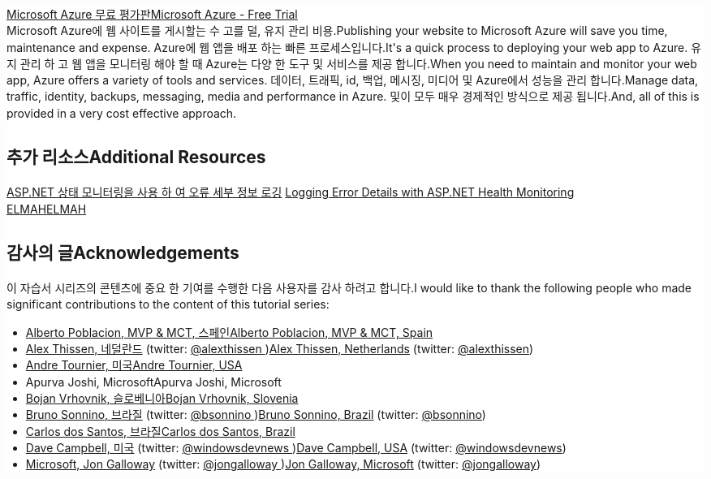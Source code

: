 [<span data-ttu-id="23a9e-335">Microsoft Azure 무료 평가판</span><span class="sxs-lookup"><span data-stu-id="23a9e-335">Microsoft Azure - Free Trial</span></span>](https://azure.microsoft.com/pricing/free-trial/)  
 <span data-ttu-id="23a9e-336">Microsoft Azure에 웹 사이트를 게시할는 수 고를 덜, 유지 관리 비용.</span><span class="sxs-lookup"><span data-stu-id="23a9e-336">Publishing your website to Microsoft Azure will save you time, maintenance and expense.</span></span> <span data-ttu-id="23a9e-337">Azure에 웹 앱을 배포 하는 빠른 프로세스입니다.</span><span class="sxs-lookup"><span data-stu-id="23a9e-337">It's a quick process to deploying your web app to Azure.</span></span> <span data-ttu-id="23a9e-338">유지 관리 하 고 웹 앱을 모니터링 해야 할 때 Azure는 다양 한 도구 및 서비스를 제공 합니다.</span><span class="sxs-lookup"><span data-stu-id="23a9e-338">When you need to maintain and monitor your web app, Azure offers a variety of tools and services.</span></span> <span data-ttu-id="23a9e-339">데이터, 트래픽, id, 백업, 메시징, 미디어 및 Azure에서 성능을 관리 합니다.</span><span class="sxs-lookup"><span data-stu-id="23a9e-339">Manage data, traffic, identity, backups, messaging, media and performance in Azure.</span></span> <span data-ttu-id="23a9e-340">및이 모두 매우 경제적인 방식으로 제공 됩니다.</span><span class="sxs-lookup"><span data-stu-id="23a9e-340">And, all of this is provided in a very cost effective approach.</span></span>

## <a name="additional-resources"></a><span data-ttu-id="23a9e-341">추가 리소스</span><span class="sxs-lookup"><span data-stu-id="23a9e-341">Additional Resources</span></span>

<span data-ttu-id="23a9e-342">[ASP.NET 상태 모니터링을 사용 하 여 오류 세부 정보 로깅](../../older-versions-getting-started/deploying-web-site-projects/logging-error-details-with-asp-net-health-monitoring-cs.md) </span><span class="sxs-lookup"><span data-stu-id="23a9e-342">[Logging Error Details with ASP.NET Health Monitoring](../../older-versions-getting-started/deploying-web-site-projects/logging-error-details-with-asp-net-health-monitoring-cs.md) </span></span>  
[<span data-ttu-id="23a9e-343">ELMAH</span><span class="sxs-lookup"><span data-stu-id="23a9e-343">ELMAH</span></span>](https://code.google.com/p/elmah/)

## <a name="acknowledgements"></a><span data-ttu-id="23a9e-344">감사의 글</span><span class="sxs-lookup"><span data-stu-id="23a9e-344">Acknowledgements</span></span>

<span data-ttu-id="23a9e-345">이 자습서 시리즈의 콘텐츠에 중요 한 기여를 수행한 다음 사용자를 감사 하려고 합니다.</span><span class="sxs-lookup"><span data-stu-id="23a9e-345">I would like to thank the following people who made significant contributions to the content of this tutorial series:</span></span>

- [<span data-ttu-id="23a9e-346">Alberto Poblacion, MVP &amp; MCT, 스페인</span><span class="sxs-lookup"><span data-stu-id="23a9e-346">Alberto Poblacion, MVP &amp; MCT, Spain</span></span>](https://mvp.microsoft.com/mvp/Alberto%20Poblacion%20Bolano-36772)
- <span data-ttu-id="23a9e-347">[Alex Thissen, 네덜란드](http://blog.alexthissen.nl/) (twitter: [ @alexthissen ](http://twitter.com/alexthissen))</span><span class="sxs-lookup"><span data-stu-id="23a9e-347">[Alex Thissen, Netherlands](http://blog.alexthissen.nl/) (twitter: [@alexthissen](http://twitter.com/alexthissen))</span></span>
- [<span data-ttu-id="23a9e-348">Andre Tournier, 미국</span><span class="sxs-lookup"><span data-stu-id="23a9e-348">Andre Tournier, USA</span></span>](http://andret503.wordpress.com/)
- <span data-ttu-id="23a9e-349">Apurva Joshi, Microsoft</span><span class="sxs-lookup"><span data-stu-id="23a9e-349">Apurva Joshi, Microsoft</span></span>
- [<span data-ttu-id="23a9e-350">Bojan Vrhovnik, 슬로베니아</span><span class="sxs-lookup"><span data-stu-id="23a9e-350">Bojan Vrhovnik, Slovenia</span></span>](http://twitter.com/bvrhovnik)
- <span data-ttu-id="23a9e-351">[Bruno Sonnino, 브라질](http://msmvps.com/blogs/bsonnino) (twitter: [ @bsonnino ](http://twitter.com/bsonnino))</span><span class="sxs-lookup"><span data-stu-id="23a9e-351">[Bruno Sonnino, Brazil](http://msmvps.com/blogs/bsonnino) (twitter: [@bsonnino](http://twitter.com/bsonnino))</span></span>
- [<span data-ttu-id="23a9e-352">Carlos dos Santos, 브라질</span><span class="sxs-lookup"><span data-stu-id="23a9e-352">Carlos dos Santos, Brazil</span></span>](http://www.carloscds.net/)
- <span data-ttu-id="23a9e-353">[Dave Campbell, 미국](http://www.wynapse.com/) (twitter: [ @windowsdevnews ](http://twitter.com/windowsdevnews))</span><span class="sxs-lookup"><span data-stu-id="23a9e-353">[Dave Campbell, USA](http://www.wynapse.com/) (twitter: [@windowsdevnews](http://twitter.com/windowsdevnews))</span></span>
- <span data-ttu-id="23a9e-354">[Microsoft, Jon Galloway](https://weblogs.asp.net/jgalloway) (twitter: [ @jongalloway ](http://twitter.com/jongalloway))</span><span class="sxs-lookup"><span data-stu-id="23a9e-354">[Jon Galloway, Microsoft](https://weblogs.asp.net/jgalloway) (twitter: [@jongalloway](http://twitter.com/jongalloway))</span></span>